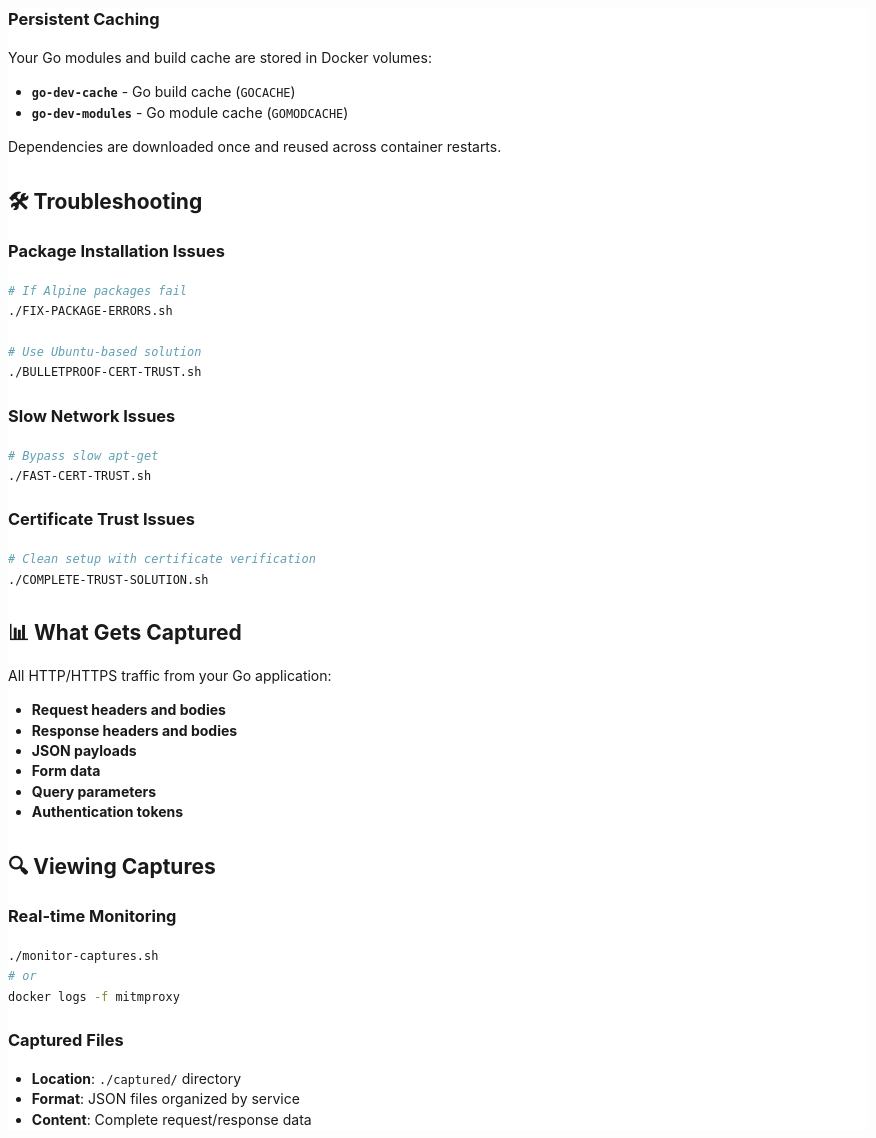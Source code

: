 ### Persistent Caching
Your Go modules and build cache are stored in Docker volumes:
- **`go-dev-cache`** - Go build cache (`GOCACHE`)
- **`go-dev-modules`** - Go module cache (`GOMODCACHE`)

Dependencies are downloaded once and reused across container restarts.

## 🛠️ Troubleshooting

### Package Installation Issues
```bash
# If Alpine packages fail
./FIX-PACKAGE-ERRORS.sh

# Use Ubuntu-based solution
./BULLETPROOF-CERT-TRUST.sh
```

### Slow Network Issues
```bash
# Bypass slow apt-get
./FAST-CERT-TRUST.sh
```

### Certificate Trust Issues
```bash
# Clean setup with certificate verification
./COMPLETE-TRUST-SOLUTION.sh
```

## 📊 What Gets Captured

All HTTP/HTTPS traffic from your Go application:
- **Request headers and bodies**
- **Response headers and bodies**  
- **JSON payloads**
- **Form data**
- **Query parameters**
- **Authentication tokens**

## 🔍 Viewing Captures

### Real-time Monitoring
```bash
./monitor-captures.sh
# or
docker logs -f mitmproxy
```

### Captured Files
- **Location**: `./captured/` directory
- **Format**: JSON files organized by service
- **Content**: Complete request/response data
